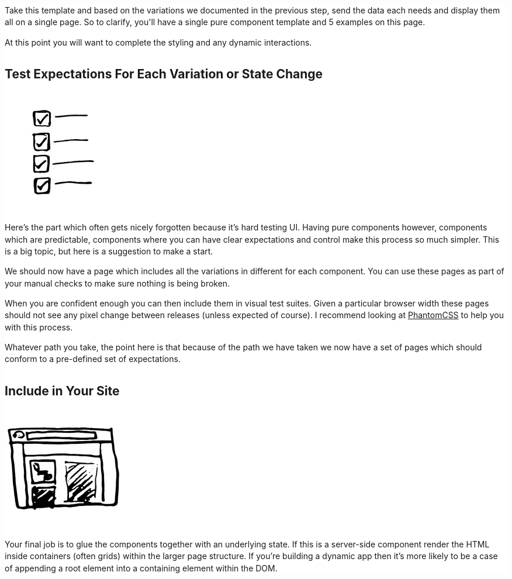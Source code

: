 Take this template and based on the variations we documented in the previous step, send the data each needs and display them all on a single page. So to clarify, you'll have a single pure component template and 5 examples on this page.

At this point you will want to complete the styling and any dynamic interactions.

## Test Expectations For Each Variation or State Change

![](/content/2016-06-pure-04-test-expectations.jpg)

Here’s the part which often gets nicely forgotten because it’s hard testing UI.  Having pure components however, components which are predictable, components where you can have clear expectations and control make this process so much simpler. This is a big topic, but here is a suggestion to make a start.

We should now have a page which includes all the variations in different for each component. You can use these pages as part of your manual checks to make sure nothing is being broken. 

When you are confident enough you can then include them in visual test suites. Given a particular browser width these pages should not see any pixel change between releases (unless expected of course). I recommend looking at [PhantomCSS](https://github.com/Huddle/PhantomCSS) to help you with this process.

Whatever path you take, the point here is that because of the path we have taken we now have a set of pages which should conform to a pre-defined set of expectations.

## Include in Your Site

![](/content/2016-06-pure-05-integrate-into-site.jpg)

Your final job is to glue the components together with an underlying state. If this is a server-side component render the HTML inside containers (often grids) within the larger page structure. If you’re building a dynamic app then it’s more likely to be a case of appending a root element into a containing element within the DOM.
